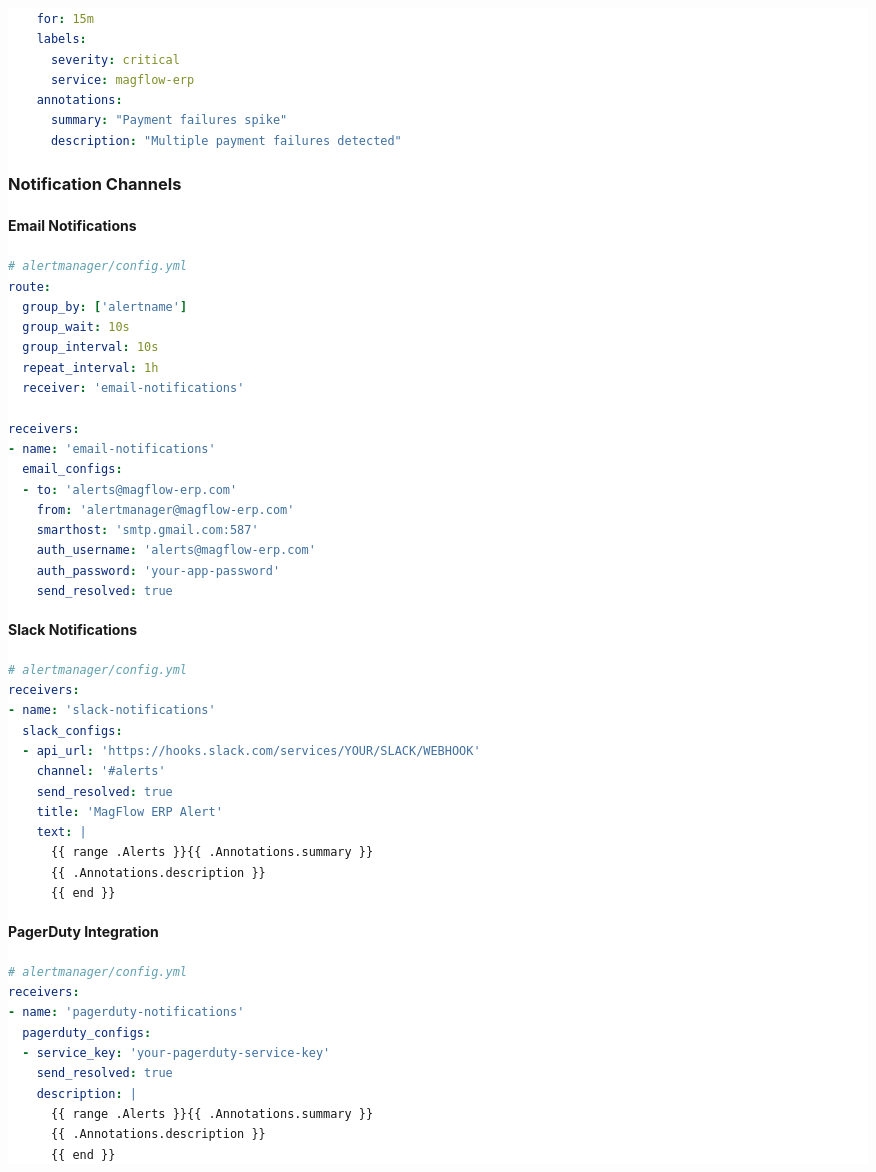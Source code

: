 ```yaml
    for: 15m
    labels:
      severity: critical
      service: magflow-erp
    annotations:
      summary: "Payment failures spike"
      description: "Multiple payment failures detected"
```

### Notification Channels

#### Email Notifications

```yaml
# alertmanager/config.yml
route:
  group_by: ['alertname']
  group_wait: 10s
  group_interval: 10s
  repeat_interval: 1h
  receiver: 'email-notifications'

receivers:
- name: 'email-notifications'
  email_configs:
  - to: 'alerts@magflow-erp.com'
    from: 'alertmanager@magflow-erp.com'
    smarthost: 'smtp.gmail.com:587'
    auth_username: 'alerts@magflow-erp.com'
    auth_password: 'your-app-password'
    send_resolved: true
```

#### Slack Notifications

```yaml
# alertmanager/config.yml
receivers:
- name: 'slack-notifications'
  slack_configs:
  - api_url: 'https://hooks.slack.com/services/YOUR/SLACK/WEBHOOK'
    channel: '#alerts'
    send_resolved: true
    title: 'MagFlow ERP Alert'
    text: |
      {{ range .Alerts }}{{ .Annotations.summary }}
      {{ .Annotations.description }}
      {{ end }}
```

#### PagerDuty Integration

```yaml
# alertmanager/config.yml
receivers:
- name: 'pagerduty-notifications'
  pagerduty_configs:
  - service_key: 'your-pagerduty-service-key'
    send_resolved: true
    description: |
      {{ range .Alerts }}{{ .Annotations.summary }}
      {{ .Annotations.description }}
      {{ end }}
```
